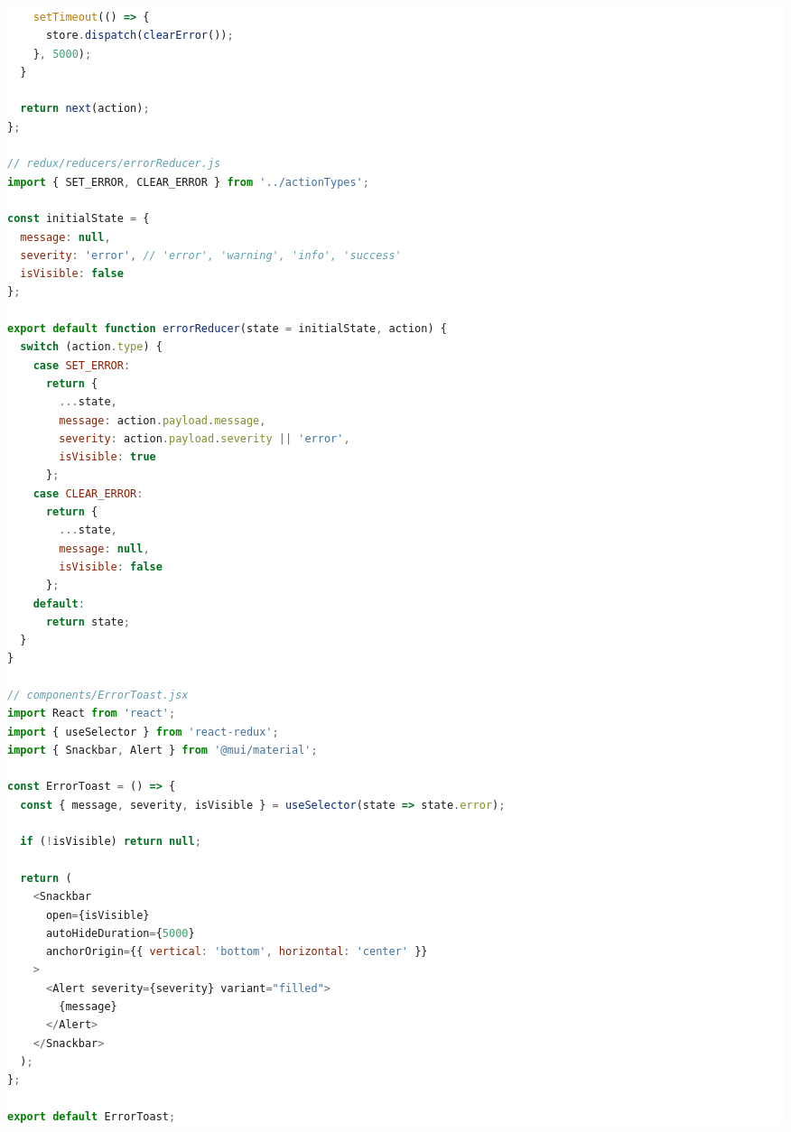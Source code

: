 ```javascript
    setTimeout(() => {
      store.dispatch(clearError());
    }, 5000);
  }

  return next(action);
};

// redux/reducers/errorReducer.js
import { SET_ERROR, CLEAR_ERROR } from '../actionTypes';

const initialState = {
  message: null,
  severity: 'error', // 'error', 'warning', 'info', 'success'
  isVisible: false
};

export default function errorReducer(state = initialState, action) {
  switch (action.type) {
    case SET_ERROR:
      return {
        ...state,
        message: action.payload.message,
        severity: action.payload.severity || 'error',
        isVisible: true
      };
    case CLEAR_ERROR:
      return {
        ...state,
        message: null,
        isVisible: false
      };
    default:
      return state;
  }
}

// components/ErrorToast.jsx
import React from 'react';
import { useSelector } from 'react-redux';
import { Snackbar, Alert } from '@mui/material';

const ErrorToast = () => {
  const { message, severity, isVisible } = useSelector(state => state.error);

  if (!isVisible) return null;

  return (
    <Snackbar
      open={isVisible}
      autoHideDuration={5000}
      anchorOrigin={{ vertical: 'bottom', horizontal: 'center' }}
    >
      <Alert severity={severity} variant="filled">
        {message}
      </Alert>
    </Snackbar>
  );
};

export default ErrorToast;
```
